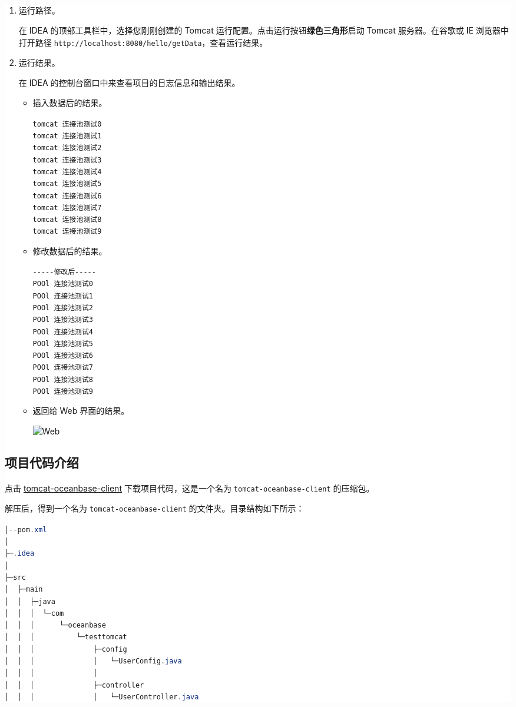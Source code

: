 1. 运行路径。

    在 IDEA 的顶部工具栏中，选择您刚刚创建的 Tomcat 运行配置。点击运行按钮**绿色三角形**启动 Tomcat 服务器。在谷歌或 IE 浏览器中打开路径 `http://localhost:8080/hello/getData`，查看运行结果。

2. 运行结果。

   在 IDEA 的控制台窗口中来查看项目的日志信息和输出结果。

   * 插入数据后的结果。

        ```xml
        tomcat 连接池测试0
        tomcat 连接池测试1
        tomcat 连接池测试2
        tomcat 连接池测试3
        tomcat 连接池测试4
        tomcat 连接池测试5
        tomcat 连接池测试6
        tomcat 连接池测试7
        tomcat 连接池测试8
        tomcat 连接池测试9
        ```

   * 修改数据后的结果。

        ```xml
        -----修改后-----
        POOl 连接池测试0
        POOl 连接池测试1
        POOl 连接池测试2
        POOl 连接池测试3
        POOl 连接池测试4
        POOl 连接池测试5
        POOl 连接池测试6
        POOl 连接池测试7
        POOl 连接池测试8
        POOl 连接池测试9
        ```

   * 返回给 Web 界面的结果。

        ![Web](https://obbusiness-private.oss-cn-shanghai.aliyuncs.com/doc/img/observer-enterprise/V4.2.0/3.develop/connection-pool/tomcat-oceanbase-client/tomcat%20web.jpg)

## 项目代码介绍

点击 [tomcat-oceanbase-client](https://obbusiness-private.oss-cn-shanghai.aliyuncs.com/doc/img/observer-enterprise/V4.2.0/3.develop/connection-pool/tomcat-oceanbase-client/tomcat-oceanbase-client.zip) 下载项目代码，这是一个名为 `tomcat-oceanbase-client` 的压缩包。

解压后，得到一个名为 `tomcat-oceanbase-client` 的文件夹。目录结构如下所示：

```java
│--pom.xml
│
├─.idea
│
├─src
│  ├─main
│  │  ├─java
│  │  │  └─com
│  │  │      └─oceanbase
│  │  │          └─testtomcat
│  │  │              ├─config
│  │  │              │   └─UserConfig.java
│  │  │              │
│  │  │              ├─controller
│  │  │              │   └─UserController.java
```